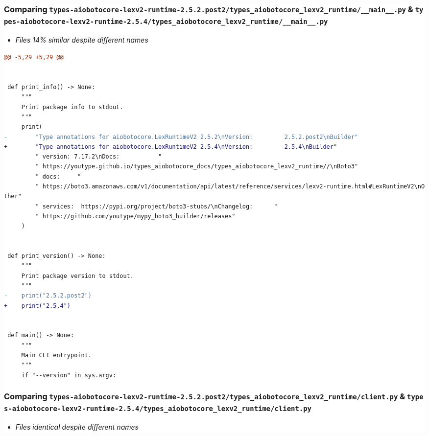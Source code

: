 ### Comparing `types-aiobotocore-lexv2-runtime-2.5.2.post2/types_aiobotocore_lexv2_runtime/__main__.py` & `types-aiobotocore-lexv2-runtime-2.5.4/types_aiobotocore_lexv2_runtime/__main__.py`

 * *Files 14% similar despite different names*

```diff
@@ -5,29 +5,29 @@
 
 
 def print_info() -> None:
     """
     Print package info to stdout.
     """
     print(
-        "Type annotations for aiobotocore.LexRuntimeV2 2.5.2\nVersion:         2.5.2.post2\nBuilder"
+        "Type annotations for aiobotocore.LexRuntimeV2 2.5.4\nVersion:         2.5.4\nBuilder"
         " version: 7.17.2\nDocs:           "
         " https://youtype.github.io/types_aiobotocore_docs/types_aiobotocore_lexv2_runtime//\nBoto3"
         " docs:     "
         " https://boto3.amazonaws.com/v1/documentation/api/latest/reference/services/lexv2-runtime.html#LexRuntimeV2\nOther"
         " services:  https://pypi.org/project/boto3-stubs/\nChangelog:      "
         " https://github.com/youtype/mypy_boto3_builder/releases"
     )
 
 
 def print_version() -> None:
     """
     Print package version to stdout.
     """
-    print("2.5.2.post2")
+    print("2.5.4")
 
 
 def main() -> None:
     """
     Main CLI entrypoint.
     """
     if "--version" in sys.argv:
```

### Comparing `types-aiobotocore-lexv2-runtime-2.5.2.post2/types_aiobotocore_lexv2_runtime/client.py` & `types-aiobotocore-lexv2-runtime-2.5.4/types_aiobotocore_lexv2_runtime/client.py`

 * *Files identical despite different names*

